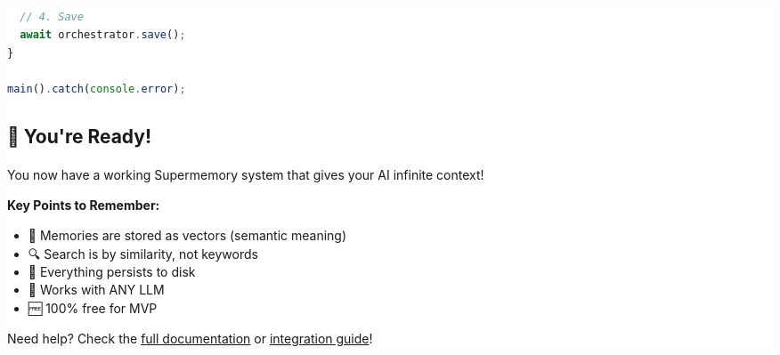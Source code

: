 ```typescript
  // 4. Save
  await orchestrator.save();
}

main().catch(console.error);
```

## 🎉 You're Ready!

You now have a working Supermemory system that gives your AI infinite context!

**Key Points to Remember:**
- 🧠 Memories are stored as vectors (semantic meaning)
- 🔍 Search is by similarity, not keywords
- 💾 Everything persists to disk
- 🔌 Works with ANY LLM
- 🆓 100% free for MVP

Need help? Check the [full documentation](./README.md) or [integration guide](./INTEGRATION_GUIDE.md)!
